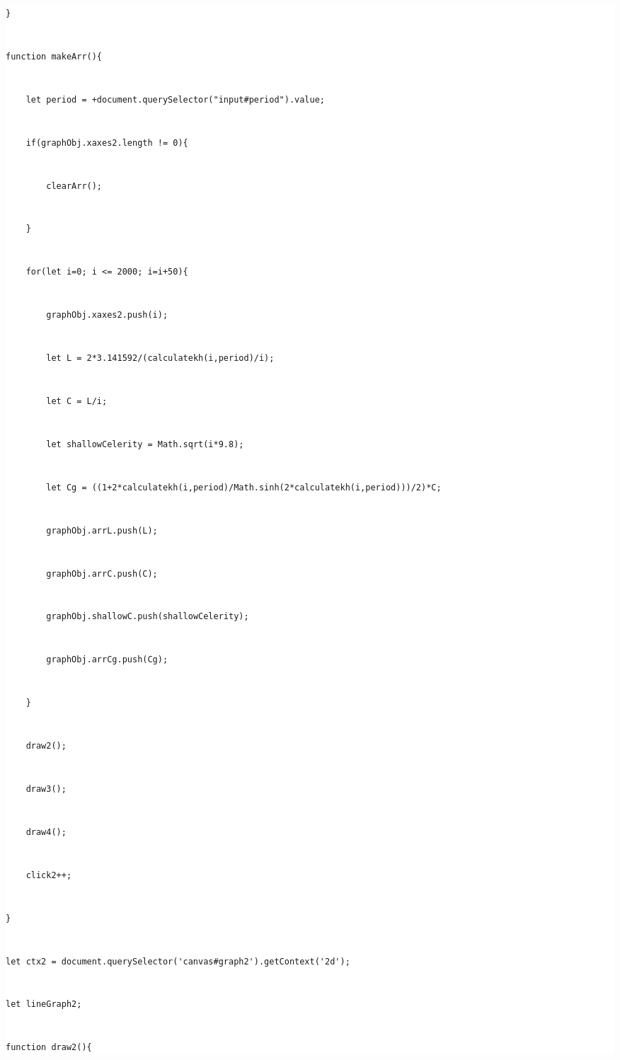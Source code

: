     }


    function makeArr(){


        let period = +document.querySelector("input#period").value;


        if(graphObj.xaxes2.length != 0){


            clearArr();


        }


        for(let i=0; i <= 2000; i=i+50){


            graphObj.xaxes2.push(i);


            let L = 2*3.141592/(calculatekh(i,period)/i);


            let C = L/i;


            let shallowCelerity = Math.sqrt(i*9.8);


            let Cg = ((1+2*calculatekh(i,period)/Math.sinh(2*calculatekh(i,period)))/2)*C;


            graphObj.arrL.push(L);


            graphObj.arrC.push(C);


            graphObj.shallowC.push(shallowCelerity);


            graphObj.arrCg.push(Cg);


        }


        draw2();


        draw3();


        draw4();


        click2++;


    }


    let ctx2 = document.querySelector('canvas#graph2').getContext('2d');


    let lineGraph2;


    function draw2(){
